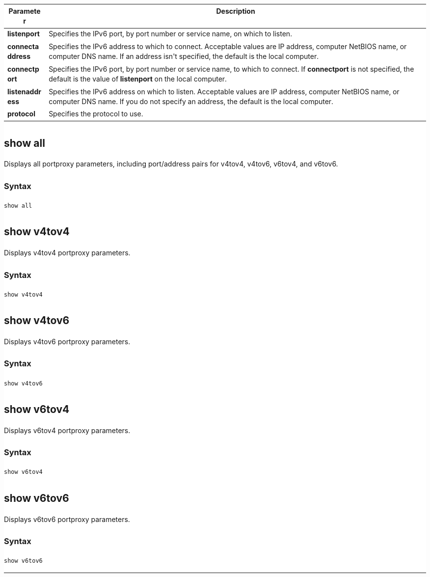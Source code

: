 |Parameter|Description|
|--------------------|----------------------------------------------------------------------------------------------------------------------------------------------------------------------------------------------------|
|   **listenport**   |                                                            Specifies the IPv6 port, by port number or service name, on which to listen.                                                            |
| **connectaddress** | Specifies the IPv6 address to which to connect. Acceptable values are IP address, computer NetBIOS name, or computer DNS name. If an address isn't specified, the default is the local computer.  |
|  **connectport**   |        Specifies the IPv6 port, by port number or service name, to which to connect. If **connectport** is not specified, the default is the value of **listenport** on the local computer.        |
| **listenaddress**  | Specifies the IPv6 address on which to listen. Acceptable values are IP address, computer NetBIOS name, or computer DNS name. If you do not specify an address, the default is the local computer. |
|    **protocol**    |                                                                                   Specifies the protocol to use.                                                                                   |

## show all

Displays all portproxy parameters, including port/address pairs for v4tov4, v4tov6, v6tov4, and v6tov6.

### Syntax

`show all`


## show v4tov4

Displays v4tov4 portproxy parameters.

### Syntax

`show v4tov4`

## show v4tov6

Displays v4tov6 portproxy parameters.

### Syntax

`show v4tov6`

## show v6tov4

Displays v6tov4 portproxy parameters.

### Syntax

`show v6tov4`


## show v6tov6

Displays v6tov6 portproxy parameters.

### Syntax

`show v6tov6`

---
